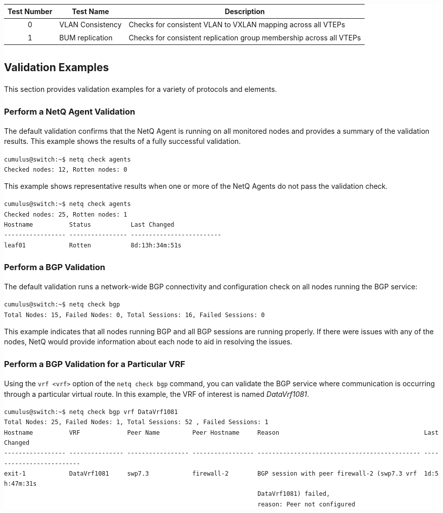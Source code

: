 | Test Number | Test Name | Description |
| :---------: | --------- | ----------- |
| 0 | VLAN Consistency | Checks for consistent VLAN to VXLAN mapping across all VTEPs |
| 1 | BUM replication | Checks for consistent replication group membership across all VTEPs |

## Validation Examples

This section provides validation examples for a variety of protocols and elements.

### Perform a NetQ Agent Validation

The default validation confirms that the NetQ Agent is running on all monitored nodes and provides a summary of the validation results. This example shows the results of a fully successful validation.

```
cumulus@switch:~$ netq check agents
Checked nodes: 12, Rotten nodes: 0
```
This example shows representative results when one or more of the NetQ Agents do not pass the validation check.
```
cumulus@switch:~$ netq check agents
Checked nodes: 25, Rotten nodes: 1
Hostname          Status           Last Changed
----------------- ---------------- -------------------------
leaf01            Rotten           8d:13h:34m:51s
```

### Perform a BGP Validation

The default validation runs a network-wide BGP connectivity and configuration check on all nodes running the BGP service:

```
cumulus@switch:~$ netq check bgp
Total Nodes: 15, Failed Nodes: 0, Total Sessions: 16, Failed Sessions: 0
```

This example indicates that all nodes running BGP and all BGP sessions are running properly. If there were issues with any
of the nodes, NetQ would provide information about each node to aid in
resolving the issues.

### Perform a BGP Validation for a Particular VRF

Using the `vrf <vrf>` option of the `netq check bgp` command, you can validate the BGP service where communication is occurring through a particular virtual route. In this example, the VRF of interest is named *DataVrf1081*.

```
cumulus@switch:~$ netq check bgp vrf DataVrf1081
Total Nodes: 25, Failed Nodes: 1, Total Sessions: 52 , Failed Sessions: 1
Hostname          VRF             Peer Name         Peer Hostname     Reason                                        Last Changed
----------------- --------------- ----------------- ----------------- --------------------------------------------- -------------------------
exit-1            DataVrf1081     swp7.3            firewall-2        BGP session with peer firewall-2 (swp7.3 vrf  1d:5h:47m:31s
                                                                      DataVrf1081) failed,                         
                                                                      reason: Peer not configured      
```

